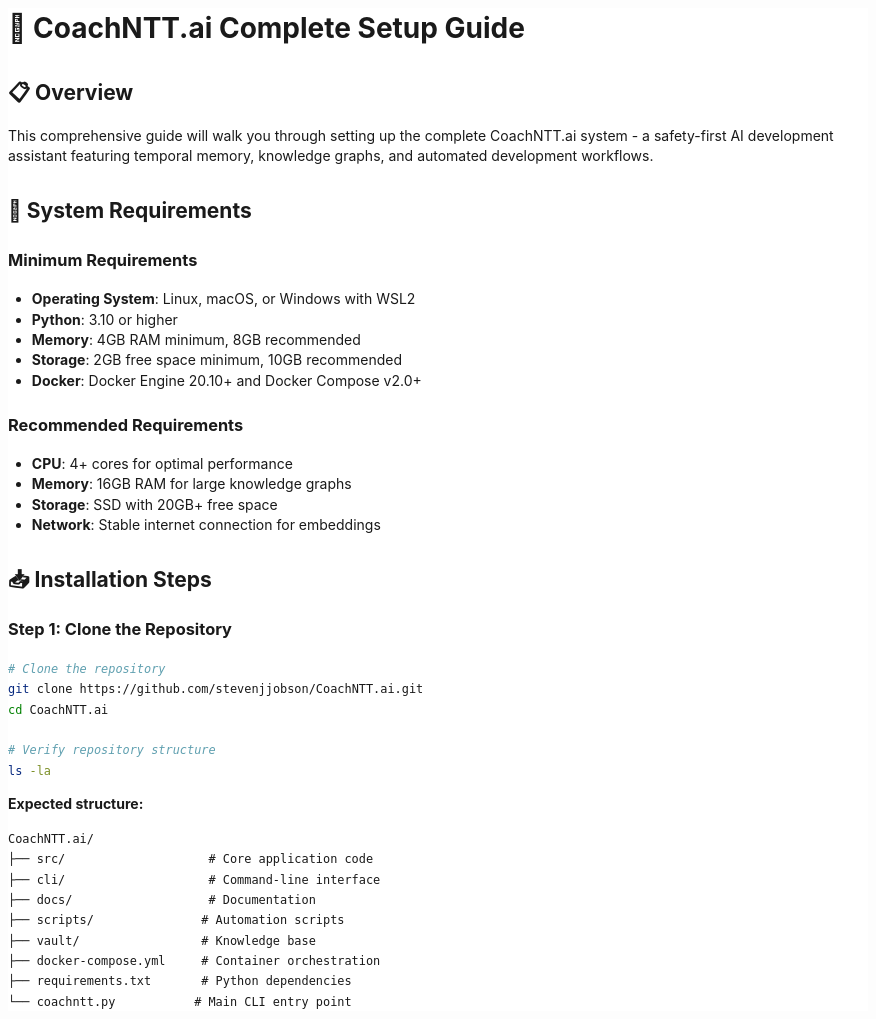 # 🚀 CoachNTT.ai Complete Setup Guide

## 📋 Overview

This comprehensive guide will walk you through setting up the complete CoachNTT.ai system - a safety-first AI development assistant featuring temporal memory, knowledge graphs, and automated development workflows.

## 🔧 System Requirements

### Minimum Requirements
- **Operating System**: Linux, macOS, or Windows with WSL2
- **Python**: 3.10 or higher
- **Memory**: 4GB RAM minimum, 8GB recommended
- **Storage**: 2GB free space minimum, 10GB recommended
- **Docker**: Docker Engine 20.10+ and Docker Compose v2.0+

### Recommended Requirements
- **CPU**: 4+ cores for optimal performance
- **Memory**: 16GB RAM for large knowledge graphs
- **Storage**: SSD with 20GB+ free space
- **Network**: Stable internet connection for embeddings

## 📥 Installation Steps

### Step 1: Clone the Repository

```bash
# Clone the repository
git clone https://github.com/stevenjjobson/CoachNTT.ai.git
cd CoachNTT.ai

# Verify repository structure
ls -la
```

**Expected structure:**
```
CoachNTT.ai/
├── src/                    # Core application code
├── cli/                    # Command-line interface
├── docs/                   # Documentation
├── scripts/               # Automation scripts
├── vault/                 # Knowledge base
├── docker-compose.yml     # Container orchestration
├── requirements.txt       # Python dependencies
└── coachntt.py           # Main CLI entry point
```
